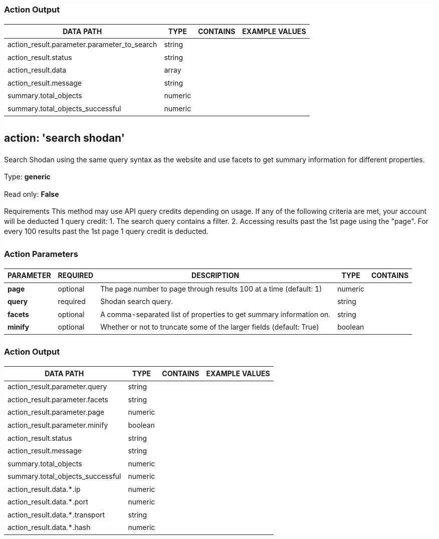 ### Action Output

| DATA PATH | TYPE | CONTAINS | EXAMPLE VALUES |
| --- | --- | --- | --- |
| action\_result.parameter.parameter\_to_search | string |     |     |
| action_result.status | string |     |     |
| action_result.data | array |     |     |
| action_result.message | string |     |     |
| summary.total_objects | numeric |     |     |
| summary.total\_objects\_successful | numeric |     |     |

action: 'search shodan'
-----------------------

Search Shodan using the same query syntax as the website and use facets to get summary information for different properties.

Type: **generic**

Read only: **False**

Requirements This method may use API query credits depending on usage. If any of the following criteria are met, your account will be deducted 1 query credit: 1. The search query contains a filter. 2. Accessing results past the 1st page using the "page". For every 100 results past the 1st page 1 query credit is deducted.

### Action Parameters

| PARAMETER | REQUIRED | DESCRIPTION | TYPE | CONTAINS |
| --- | --- | --- | --- | --- |
| **page** | optional | The page number to page through results 100 at a time (default: 1) | numeric |     |
| **query** | required | Shodan search query. | string |     |
| **facets** | optional | A comma-separated list of properties to get summary information on. | string |     |
| **minify** | optional | Whether or not to truncate some of the larger fields (default: True) | boolean |     |

### Action Output

| DATA PATH | TYPE | CONTAINS | EXAMPLE VALUES |
| --- | --- | --- | --- |
| action_result.parameter.query | string |     |     |
| action_result.parameter.facets | string |     |     |
| action_result.parameter.page | numeric |     |     |
| action_result.parameter.minify | boolean |     |     |
| action_result.status | string |     |     |
| action_result.message | string |     |     |
| summary.total_objects | numeric |     |     |
| summary.total\_objects\_successful | numeric |     |     |
| action_result.data.*.ip | numeric |     |     |
| action_result.data.*.port | numeric |     |     |
| action_result.data.*.transport | string |     |     |
| action_result.data.*.hash | numeric |     |     |